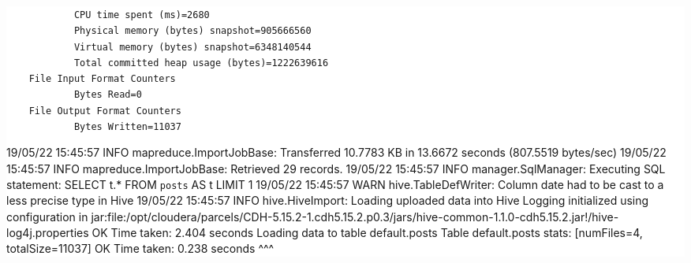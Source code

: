                 CPU time spent (ms)=2680
                Physical memory (bytes) snapshot=905666560
                Virtual memory (bytes) snapshot=6348140544
                Total committed heap usage (bytes)=1222639616
        File Input Format Counters
                Bytes Read=0
        File Output Format Counters
                Bytes Written=11037
19/05/22 15:45:57 INFO mapreduce.ImportJobBase: Transferred 10.7783 KB in 13.6672 seconds (807.5519 bytes/sec)
19/05/22 15:45:57 INFO mapreduce.ImportJobBase: Retrieved 29 records.
19/05/22 15:45:57 INFO manager.SqlManager: Executing SQL statement: SELECT t.* FROM `posts` AS t LIMIT 1
19/05/22 15:45:57 WARN hive.TableDefWriter: Column date had to be cast to a less precise type in Hive
19/05/22 15:45:57 INFO hive.HiveImport: Loading uploaded data into Hive
Logging initialized using configuration in jar:file:/opt/cloudera/parcels/CDH-5.15.2-1.cdh5.15.2.p0.3/jars/hive-common-1.1.0-cdh5.15.2.jar!/hive-log4j.properties
OK
Time taken: 2.404 seconds
Loading data to table default.posts
Table default.posts stats: [numFiles=4, totalSize=11037]
OK
Time taken: 0.238 seconds
^^^
